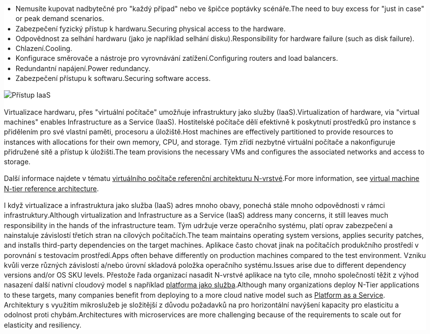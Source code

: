 * <span data-ttu-id="cf92f-130">Nemusíte kupovat nadbytečné pro "každý případ" nebo ve špičce poptávky scénáře.</span><span class="sxs-lookup"><span data-stu-id="cf92f-130">The need to buy excess for "just in case" or peak demand scenarios.</span></span>
* <span data-ttu-id="cf92f-131">Zabezpečení fyzický přístup k hardwaru.</span><span class="sxs-lookup"><span data-stu-id="cf92f-131">Securing physical access to the hardware.</span></span>
* <span data-ttu-id="cf92f-132">Odpovědnost za selhání hardwaru (jako je například selhání disku).</span><span class="sxs-lookup"><span data-stu-id="cf92f-132">Responsibility for hardware failure (such as disk failure).</span></span>
* <span data-ttu-id="cf92f-133">Chlazení.</span><span class="sxs-lookup"><span data-stu-id="cf92f-133">Cooling.</span></span>
* <span data-ttu-id="cf92f-134">Konfigurace směrovače a nástroje pro vyrovnávání zatížení.</span><span class="sxs-lookup"><span data-stu-id="cf92f-134">Configuring routers and load balancers.</span></span>
* <span data-ttu-id="cf92f-135">Redundantní napájení.</span><span class="sxs-lookup"><span data-stu-id="cf92f-135">Power redundancy.</span></span>
* <span data-ttu-id="cf92f-136">Zabezpečení přístupu k softwaru.</span><span class="sxs-lookup"><span data-stu-id="cf92f-136">Securing software access.</span></span>

![Přístup IaaS](./media/iaas-approach.png)

<span data-ttu-id="cf92f-138">Virtualizace hardwaru, přes "virtuální počítače" umožňuje infrastruktury jako služby (IaaS).</span><span class="sxs-lookup"><span data-stu-id="cf92f-138">Virtualization of hardware, via "virtual machines" enables Infrastructure as a Service (IaaS).</span></span> <span data-ttu-id="cf92f-139">Hostitelské počítače dělí efektivně k poskytnutí prostředků pro instance s přidělením pro své vlastní paměti, procesoru a úložiště.</span><span class="sxs-lookup"><span data-stu-id="cf92f-139">Host machines are effectively partitioned to provide resources to instances with allocations for their own memory, CPU, and storage.</span></span> <span data-ttu-id="cf92f-140">Tým zřídí nezbytné virtuální počítače a nakonfiguruje přidružené sítě a přístup k úložišti.</span><span class="sxs-lookup"><span data-stu-id="cf92f-140">The team provisions the necessary VMs and configures the associated networks and access to storage.</span></span>

<span data-ttu-id="cf92f-141">Další informace najdete v tématu [virtuálního počítače referenční architekturu N-vrstvé](https://docs.microsoft.com/azure/architecture/reference-architectures/virtual-machines-windows/n-tier).</span><span class="sxs-lookup"><span data-stu-id="cf92f-141">For more information, see [virtual machine N-tier reference architecture](https://docs.microsoft.com/azure/architecture/reference-architectures/virtual-machines-windows/n-tier).</span></span>

<span data-ttu-id="cf92f-142">I když virtualizace a infrastruktura jako služba (IaaS) adres mnoho obavy, ponechá stále mnoho odpovědnosti v rámci infrastruktury.</span><span class="sxs-lookup"><span data-stu-id="cf92f-142">Although virtualization and Infrastructure as a Service (IaaS) address many concerns, it still leaves much responsibility in the hands of the infrastructure team.</span></span> <span data-ttu-id="cf92f-143">Tým udržuje verze operačního systému, platí oprav zabezpečení a nainstaluje závislostí třetích stran na cílových počítačích.</span><span class="sxs-lookup"><span data-stu-id="cf92f-143">The team maintains operating system versions, applies security patches, and installs third-party dependencies on the target machines.</span></span> <span data-ttu-id="cf92f-144">Aplikace často chovat jinak na počítačích produkčního prostředí v porovnání s testovacím prostředí.</span><span class="sxs-lookup"><span data-stu-id="cf92f-144">Apps often behave differently on production machines compared to the test environment.</span></span> <span data-ttu-id="cf92f-145">Vzniku kvůli verze různých závislostí a/nebo úrovní skladová položka operačního systému.</span><span class="sxs-lookup"><span data-stu-id="cf92f-145">Issues arise due to different dependency versions and/or OS SKU levels.</span></span> <span data-ttu-id="cf92f-146">Přestože řada organizací nasadit N-vrstvé aplikace na tyto cíle, mnoho společností těžit z výhod nasazení další nativní cloudový model s například [platforma jako služba](#platform-as-a-service-paas).</span><span class="sxs-lookup"><span data-stu-id="cf92f-146">Although many organizations deploy N-Tier applications to these targets, many companies benefit from deploying to a more cloud native model such as [Platform as a Service](#platform-as-a-service-paas).</span></span> <span data-ttu-id="cf92f-147">Architektury s využitím mikroslužeb je složitější z důvodu požadavků na pro horizontální navýšení kapacity pro elasticitu a odolnost proti chybám.</span><span class="sxs-lookup"><span data-stu-id="cf92f-147">Architectures with microservices are more challenging because of the requirements to scale out for elasticity and resiliency.</span></span>
